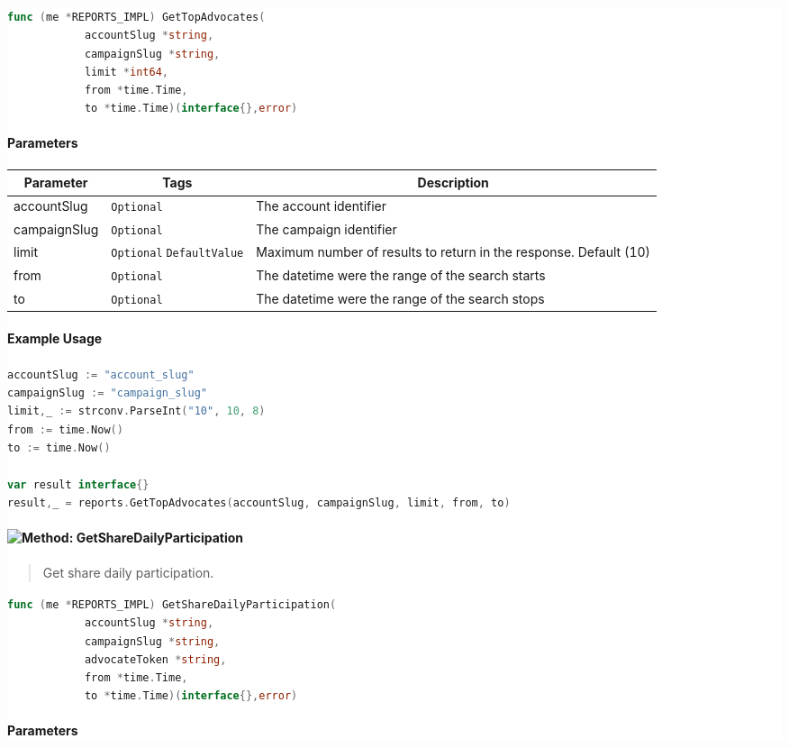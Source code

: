 
```go
func (me *REPORTS_IMPL) GetTopAdvocates(
            accountSlug *string,
            campaignSlug *string,
            limit *int64,
            from *time.Time,
            to *time.Time)(interface{},error)
```

#### Parameters

| Parameter | Tags | Description |
|-----------|------|-------------|
| accountSlug |  ``` Optional ```  | The account identifier |
| campaignSlug |  ``` Optional ```  | The campaign identifier |
| limit |  ``` Optional ```  ``` DefaultValue ```  | Maximum number of results to return in the response. Default (10) |
| from |  ``` Optional ```  | The datetime were the range of the search starts |
| to |  ``` Optional ```  | The datetime were the range of the search stops |


#### Example Usage

```go
accountSlug := "account_slug"
campaignSlug := "campaign_slug"
limit,_ := strconv.ParseInt("10", 10, 8)
from := time.Now()
to := time.Now()

var result interface{}
result,_ = reports.GetTopAdvocates(accountSlug, campaignSlug, limit, from, to)

```


#### <a name="get_share_daily_participation"></a>![Method: ](https://apidocs.io/img/method.png ".reports_pkg.GetShareDailyParticipation") GetShareDailyParticipation

> Get share daily participation.


```go
func (me *REPORTS_IMPL) GetShareDailyParticipation(
            accountSlug *string,
            campaignSlug *string,
            advocateToken *string,
            from *time.Time,
            to *time.Time)(interface{},error)
```

#### Parameters
